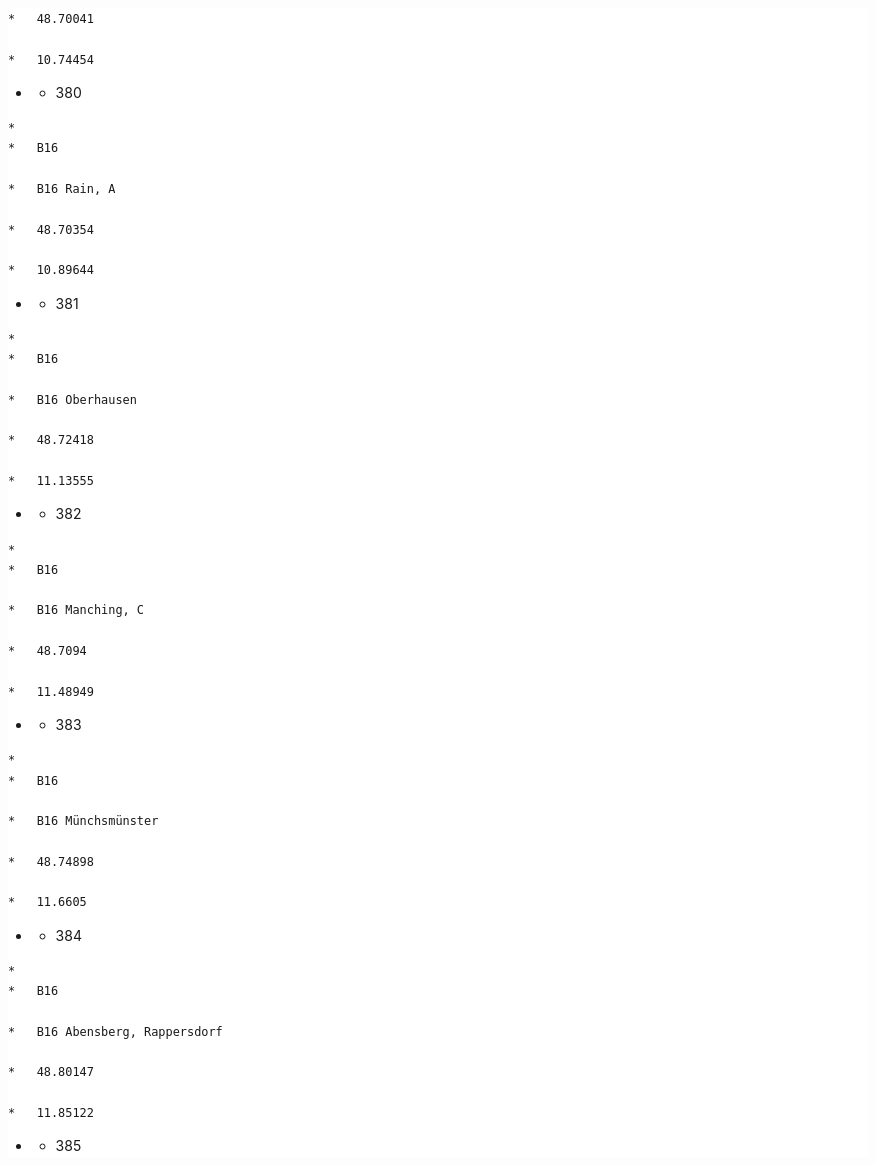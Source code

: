     *   48.70041

    *   10.74454


*    *   380

    *
    *   B16

    *   B16 Rain, A

    *   48.70354

    *   10.89644


*    *   381

    *
    *   B16

    *   B16 Oberhausen

    *   48.72418

    *   11.13555


*    *   382

    *
    *   B16

    *   B16 Manching, C

    *   48.7094

    *   11.48949


*    *   383

    *
    *   B16

    *   B16 Münchsmünster

    *   48.74898

    *   11.6605


*    *   384

    *
    *   B16

    *   B16 Abensberg, Rappersdorf

    *   48.80147

    *   11.85122


*    *   385
